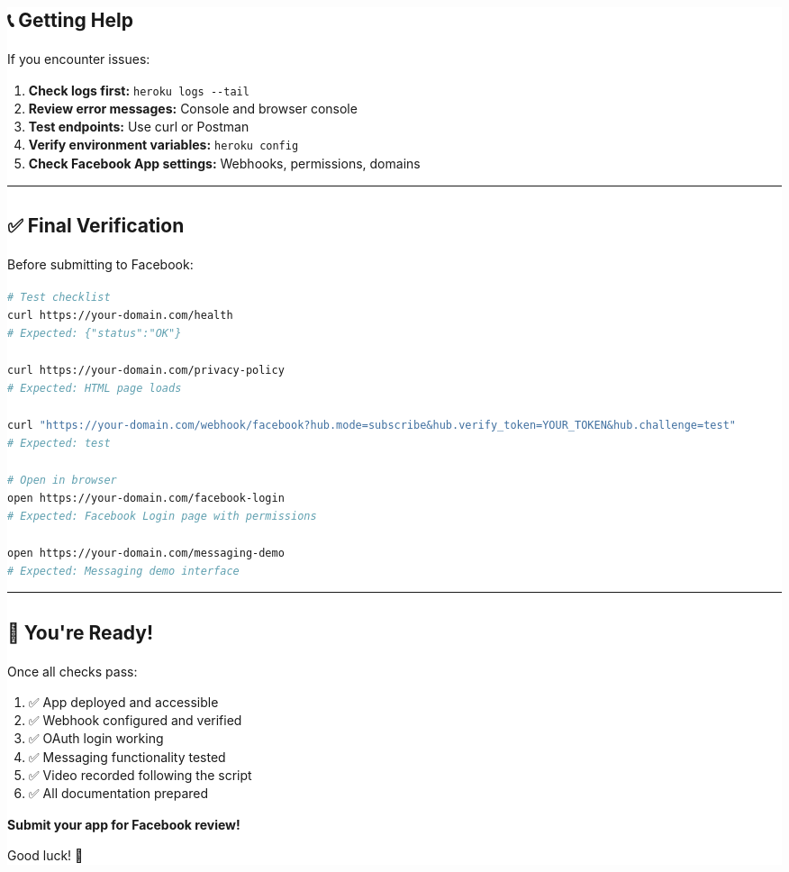 
## 📞 Getting Help

If you encounter issues:

1. **Check logs first:** `heroku logs --tail`
2. **Review error messages:** Console and browser console
3. **Test endpoints:** Use curl or Postman
4. **Verify environment variables:** `heroku config`
5. **Check Facebook App settings:** Webhooks, permissions, domains

---

## ✅ Final Verification

Before submitting to Facebook:

```bash
# Test checklist
curl https://your-domain.com/health
# Expected: {"status":"OK"}

curl https://your-domain.com/privacy-policy
# Expected: HTML page loads

curl "https://your-domain.com/webhook/facebook?hub.mode=subscribe&hub.verify_token=YOUR_TOKEN&hub.challenge=test"
# Expected: test

# Open in browser
open https://your-domain.com/facebook-login
# Expected: Facebook Login page with permissions

open https://your-domain.com/messaging-demo
# Expected: Messaging demo interface
```

---

## 🎉 You're Ready!

Once all checks pass:
1. ✅ App deployed and accessible
2. ✅ Webhook configured and verified
3. ✅ OAuth login working
4. ✅ Messaging functionality tested
5. ✅ Video recorded following the script
6. ✅ All documentation prepared

**Submit your app for Facebook review!**

Good luck! 🚀
